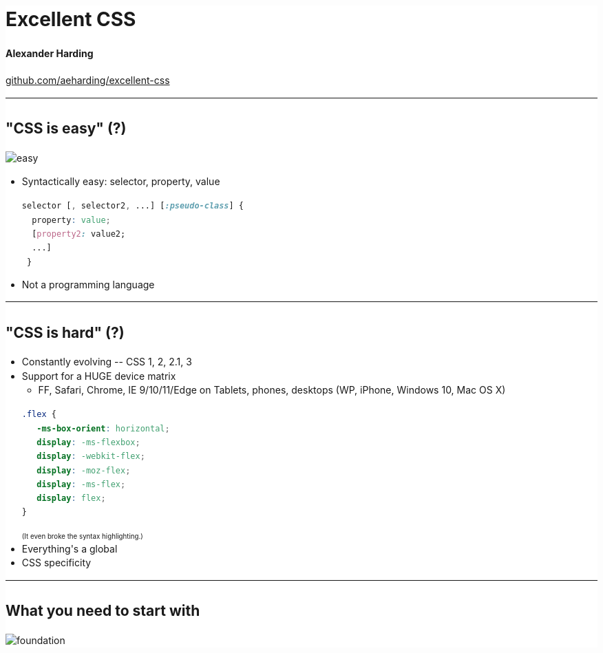 # Excellent CSS

#### Alexander Harding

[github.com/aeharding/excellent-css](https://github.com/aeharding/excellent-css)

---

## "CSS is easy" (?)

![easy](laser.gif)

 * Syntactically easy: selector, property, value
   ```css
   selector [, selector2, ...] [:pseudo-class] {
     property: value;
     [property2: value2;
     ...]
    }
    ```
 * Not a programming language

---

## "CSS is hard" (?)

 * Constantly evolving -- CSS 1, 2, 2.1, 3
 * Support for a HUGE device matrix
   * FF, Safari, Chrome, IE 9/10/11/Edge on Tablets, phones, desktops (WP, iPhone, Windows 10, Mac OS X)
   ```css
   .flex {
      -ms-box-orient: horizontal;
      display: -ms-flexbox;
      display: -webkit-flex;
      display: -moz-flex;
      display: -ms-flex;
      display: flex;
   }
   ```
   <small><small>(It even broke the syntax highlighting.)</small></small>
 * Everything's a global
 * CSS specificity

---

## What you need to start with

![foundation](foundation.gif)
